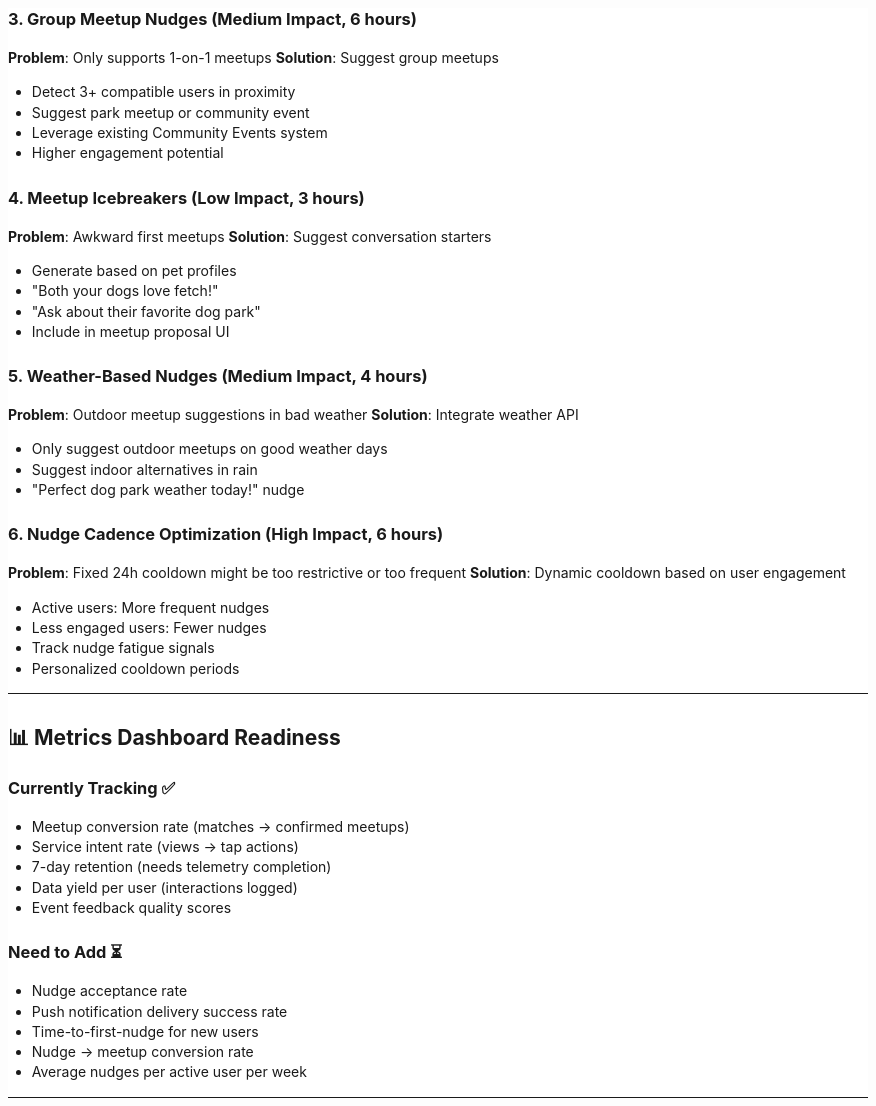 ### 3. **Group Meetup Nudges** (Medium Impact, 6 hours)
**Problem**: Only supports 1-on-1 meetups
**Solution**: Suggest group meetups
- Detect 3+ compatible users in proximity
- Suggest park meetup or community event
- Leverage existing Community Events system
- Higher engagement potential

### 4. **Meetup Icebreakers** (Low Impact, 3 hours)
**Problem**: Awkward first meetups
**Solution**: Suggest conversation starters
- Generate based on pet profiles
- "Both your dogs love fetch!"
- "Ask about their favorite dog park"
- Include in meetup proposal UI

### 5. **Weather-Based Nudges** (Medium Impact, 4 hours)
**Problem**: Outdoor meetup suggestions in bad weather
**Solution**: Integrate weather API
- Only suggest outdoor meetups on good weather days
- Suggest indoor alternatives in rain
- "Perfect dog park weather today!" nudge

### 6. **Nudge Cadence Optimization** (High Impact, 6 hours)
**Problem**: Fixed 24h cooldown might be too restrictive or too frequent
**Solution**: Dynamic cooldown based on user engagement
- Active users: More frequent nudges
- Less engaged users: Fewer nudges
- Track nudge fatigue signals
- Personalized cooldown periods

---

## 📊 Metrics Dashboard Readiness

### Currently Tracking ✅
- Meetup conversion rate (matches → confirmed meetups)
- Service intent rate (views → tap actions)
- 7-day retention (needs telemetry completion)
- Data yield per user (interactions logged)
- Event feedback quality scores

### Need to Add ⏳
- Nudge acceptance rate
- Push notification delivery success rate
- Time-to-first-nudge for new users
- Nudge → meetup conversion rate
- Average nudges per active user per week

---